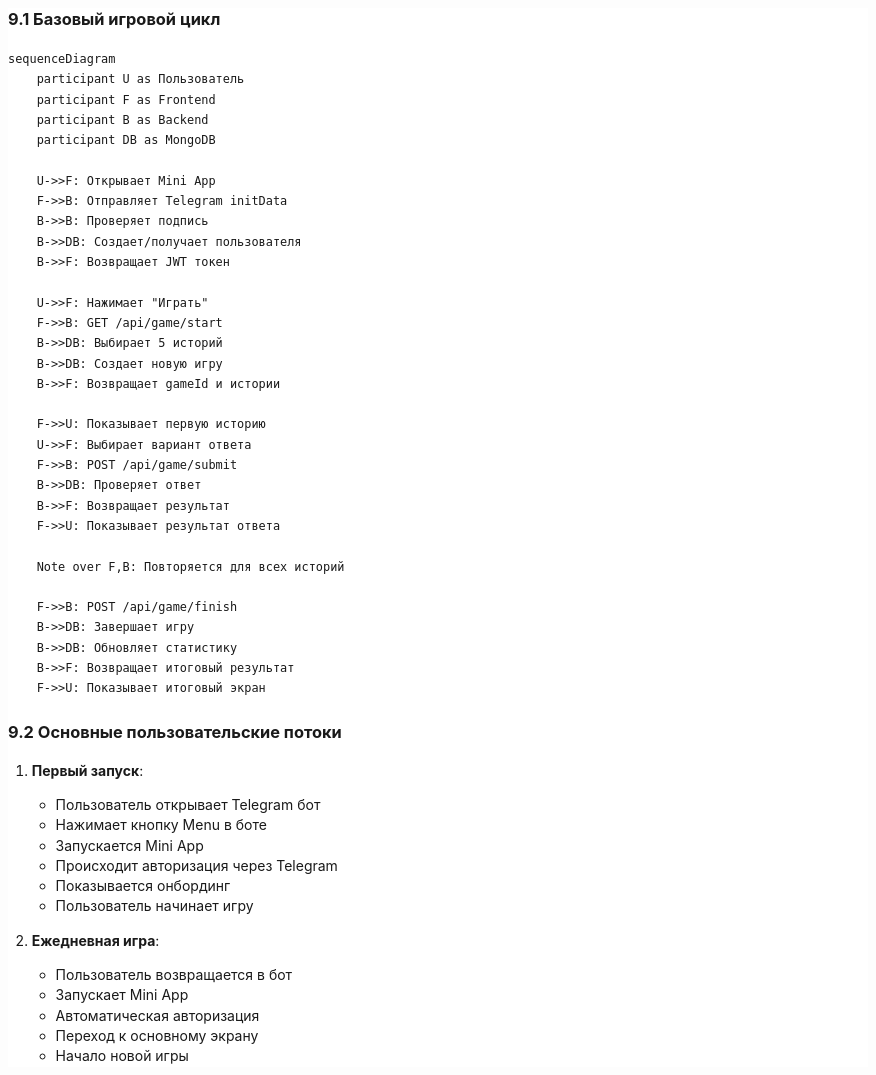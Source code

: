 ### 9.1 Базовый игровой цикл

```mermaid
sequenceDiagram
    participant U as Пользователь
    participant F as Frontend
    participant B as Backend
    participant DB as MongoDB
    
    U->>F: Открывает Mini App
    F->>B: Отправляет Telegram initData
    B->>B: Проверяет подпись
    B->>DB: Создает/получает пользователя
    B->>F: Возвращает JWT токен
    
    U->>F: Нажимает "Играть"
    F->>B: GET /api/game/start
    B->>DB: Выбирает 5 историй
    B->>DB: Создает новую игру
    B->>F: Возвращает gameId и истории
    
    F->>U: Показывает первую историю
    U->>F: Выбирает вариант ответа
    F->>B: POST /api/game/submit
    B->>DB: Проверяет ответ
    B->>F: Возвращает результат
    F->>U: Показывает результат ответа
    
    Note over F,B: Повторяется для всех историй
    
    F->>B: POST /api/game/finish
    B->>DB: Завершает игру
    B->>DB: Обновляет статистику
    B->>F: Возвращает итоговый результат
    F->>U: Показывает итоговый экран
```

### 9.2 Основные пользовательские потоки

1. **Первый запуск**:
   - Пользователь открывает Telegram бот
   - Нажимает кнопку Menu в боте
   - Запускается Mini App
   - Происходит авторизация через Telegram
   - Показывается онбординг
   - Пользователь начинает игру

2. **Ежедневная игра**:
   - Пользователь возвращается в бот
   - Запускает Mini App
   - Автоматическая авторизация
   - Переход к основному экрану
   - Начало новой игры
